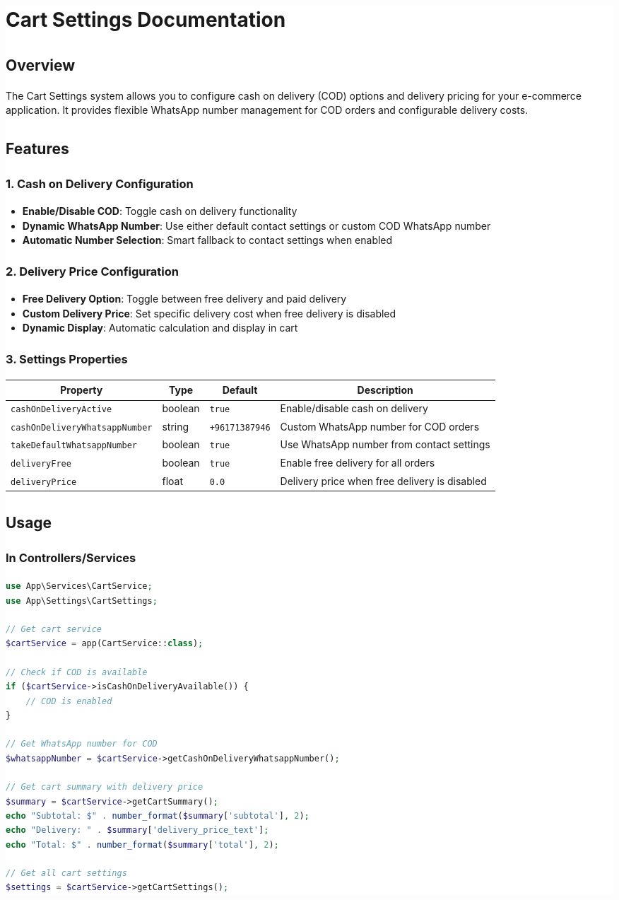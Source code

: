 # Cart Settings Documentation

## Overview

The Cart Settings system allows you to configure cash on delivery (COD) options and delivery pricing for your e-commerce application. It provides flexible WhatsApp number management for COD orders and configurable delivery costs.

## Features

### 1. Cash on Delivery Configuration
- **Enable/Disable COD**: Toggle cash on delivery functionality
- **Dynamic WhatsApp Number**: Use either default contact settings or custom COD WhatsApp number
- **Automatic Number Selection**: Smart fallback to contact settings when enabled

### 2. Delivery Price Configuration
- **Free Delivery Option**: Toggle between free delivery and paid delivery
- **Custom Delivery Price**: Set specific delivery cost when free delivery is disabled
- **Dynamic Display**: Automatic calculation and display in cart

### 3. Settings Properties

| Property | Type | Default | Description |
|----------|------|---------|-------------|
| `cashOnDeliveryActive` | boolean | `true` | Enable/disable cash on delivery |
| `cashOnDeliveryWhatsappNumber` | string | `+96171387946` | Custom WhatsApp number for COD orders |
| `takeDefaultWhatsappNumber` | boolean | `true` | Use WhatsApp number from contact settings |
| `deliveryFree` | boolean | `true` | Enable free delivery for all orders |
| `deliveryPrice` | float | `0.0` | Delivery price when free delivery is disabled |

## Usage

### In Controllers/Services

```php
use App\Services\CartService;
use App\Settings\CartSettings;

// Get cart service
$cartService = app(CartService::class);

// Check if COD is available
if ($cartService->isCashOnDeliveryAvailable()) {
    // COD is enabled
}

// Get WhatsApp number for COD
$whatsappNumber = $cartService->getCashOnDeliveryWhatsappNumber();

// Get cart summary with delivery price
$summary = $cartService->getCartSummary();
echo "Subtotal: $" . number_format($summary['subtotal'], 2);
echo "Delivery: " . $summary['delivery_price_text'];
echo "Total: $" . number_format($summary['total'], 2);

// Get all cart settings
$settings = $cartService->getCartSettings();
```